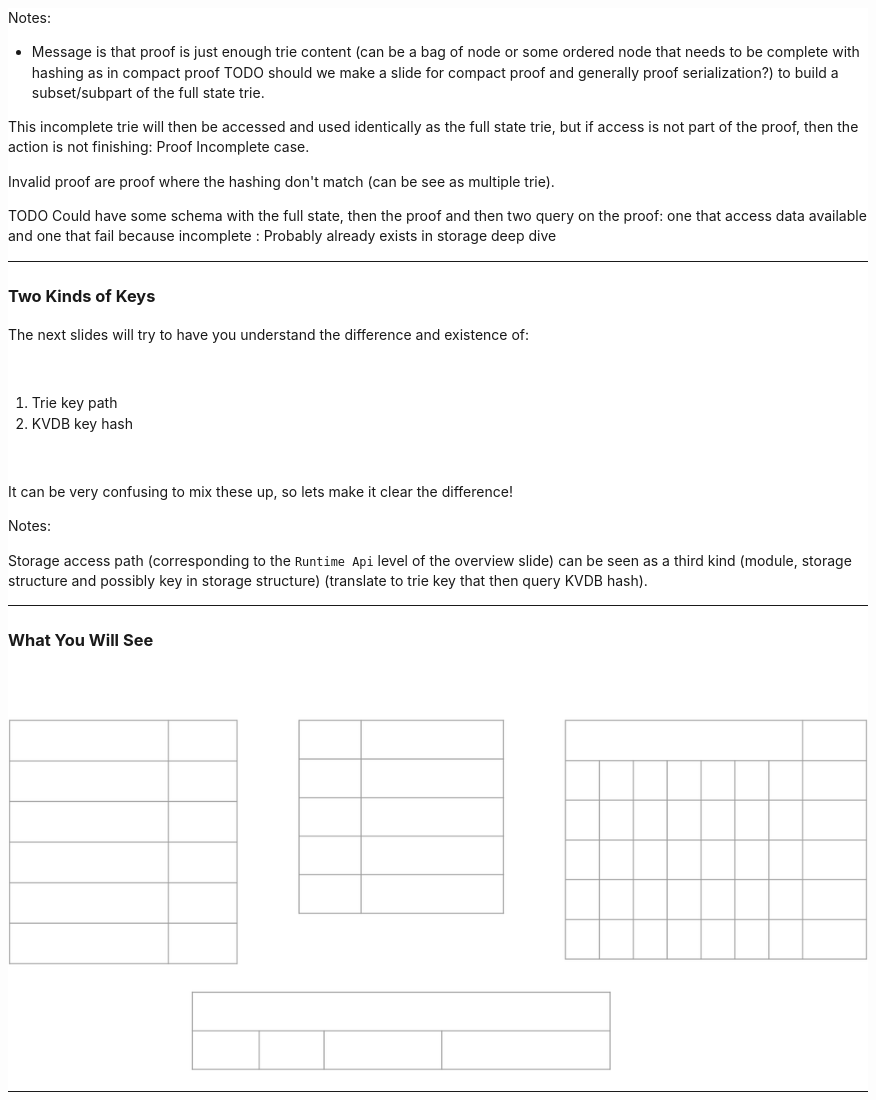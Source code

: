 </div>
</div>

Notes:

- Message is that proof is just enough trie content (can be a bag of node or some ordered node that needs to be complete with hashing as in compact proof TODO should we make a slide for compact proof and generally proof serialization?) to build a subset/subpart of the full state trie.

This incomplete trie will then be accessed and used identically as the full state trie, but if access is not part of the proof, then the action is not finishing: Proof Incomplete case.

Invalid proof are proof where the hashing don't match (can be see as multiple trie).

TODO Could have some schema with the full state, then the proof and then two query on the proof: one that access data available and one that fail because incomplete : Probably already exists in storage deep dive

---

### Two Kinds of Keys

The next slides will try to have you understand the difference and existence of:

<br>
<div class="text-center">

1. Trie key path
2. KVDB key hash

</div>

<br>

It can be very confusing to mix these up, so lets make it clear the difference!

Notes:

Storage access path (corresponding to the `Runtime Api` level of the overview slide) can be seen as a third kind (module, storage structure and possibly key in storage structure) (translate to trie key that then query KVDB hash).

---

### What You Will See

<img src="../../img-shared/4-Substrate/navigate-storage-toc.svg" />

---